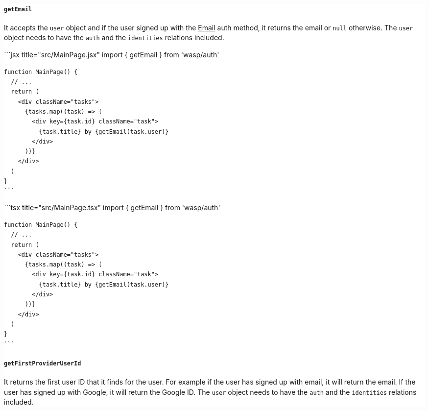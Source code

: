 </Tabs>

#### `getEmail`

It accepts the `user` object and if the user signed up with the [Email](./email) auth method, it returns the email or `null` otherwise. The `user` object needs to have the `auth` and the `identities` relations included.

<Tabs groupId="js-ts">
  <TabItem value="js" label="JavaScript">
    ```jsx title="src/MainPage.jsx"
    import { getEmail } from 'wasp/auth'

    function MainPage() {
      // ...
      return (
        <div className="tasks">
          {tasks.map((task) => (
            <div key={task.id} className="task">
              {task.title} by {getEmail(task.user)}
            </div>
          ))}
        </div>
      )
    }
    ```
  </TabItem>

  <TabItem value="ts" label="TypeScript">
    ```tsx title="src/MainPage.tsx"
    import { getEmail } from 'wasp/auth'

    function MainPage() {
      // ...
      return (
        <div className="tasks">
          {tasks.map((task) => (
            <div key={task.id} className="task">
              {task.title} by {getEmail(task.user)}
            </div>
          ))}
        </div>
      )
    }
    ```
  </TabItem>
</Tabs>

#### `getFirstProviderUserId`

It returns the first user ID that it finds for the user. For example if the user has signed up with email, it will return the email. If the user has signed up with Google, it will return the Google ID. The `user` object needs to have the `auth` and the `identities` relations included.
